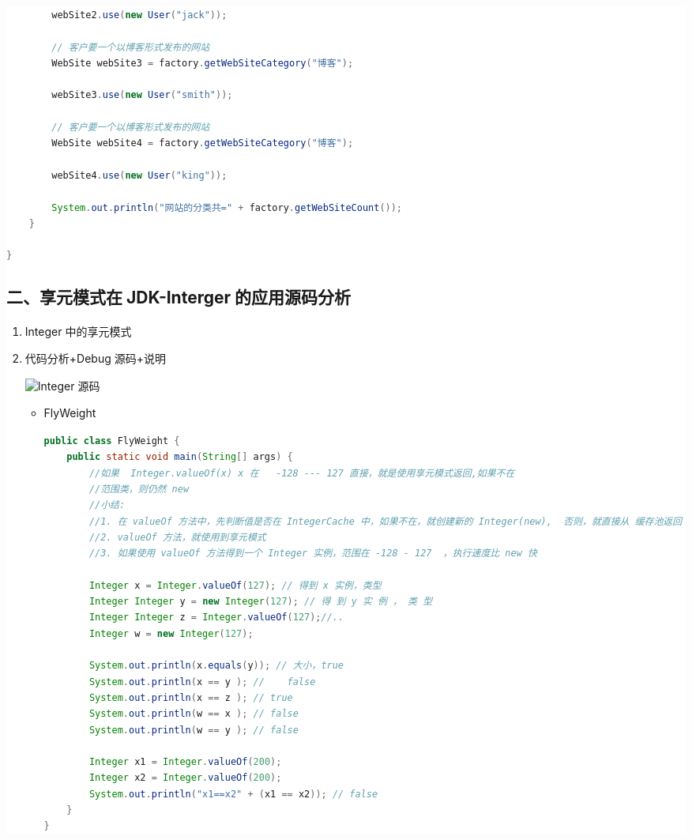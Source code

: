   ```java
          webSite2.use(new User("jack"));
  
          // 客户要一个以博客形式发布的网站
          WebSite webSite3 = factory.getWebSiteCategory("博客");
  
          webSite3.use(new User("smith"));
  
          // 客户要一个以博客形式发布的网站
          WebSite webSite4 = factory.getWebSiteCategory("博客");
  
          webSite4.use(new User("king"));
  
          System.out.println("网站的分类共=" + factory.getWebSiteCount());
      }
  
  }
  ```



## 二、享元模式在 JDK-Interger 的应用源码分析

1. Integer 中的享元模式

2. 代码分析+Debug 源码+说明

   ![Integer 源码](https://img-blog.csdnimg.cn/20210712203231922.png?x-oss-process=image/watermark,type_ZmFuZ3poZW5naGVpdGk,shadow_10,text_aHR0cHM6Ly9ibG9nLmNzZG4ubmV0L3dlaXhpbl80NjUzOTc5Mg==,size_16,color_FFFFFF,t_70)

   * FlyWeight

     ```java
     public class FlyWeight {
         public static void main(String[] args) {
             //如果  Integer.valueOf(x) x 在	-128 --- 127 直接，就是使用享元模式返回,如果不在
             //范围类，则仍然 new
             //小结:
             //1. 在 valueOf 方法中，先判断值是否在 IntegerCache 中，如果不在，就创建新的 Integer(new),  否则，就直接从 缓存池返回
             //2. valueOf 方法，就使用到享元模式
             //3. 如果使用 valueOf 方法得到一个 Integer 实例，范围在 -128 - 127  ，执行速度比 new 快
     
             Integer x = Integer.valueOf(127); // 得到 x 实例，类型 
             Integer Integer y = new Integer(127); // 得 到 y 实 例 ， 类 型 
             Integer Integer z = Integer.valueOf(127);//..
             Integer w = new Integer(127);
     
             System.out.println(x.equals(y)); // 大小，true 
             System.out.println(x == y ); //	false 
             System.out.println(x == z ); // true 
             System.out.println(w == x ); // false 
             System.out.println(w == y ); // false
     
             Integer x1 = Integer.valueOf(200);
             Integer x2 = Integer.valueOf(200);
             System.out.println("x1==x2" + (x1 == x2)); // false
         }
     }
     ```
